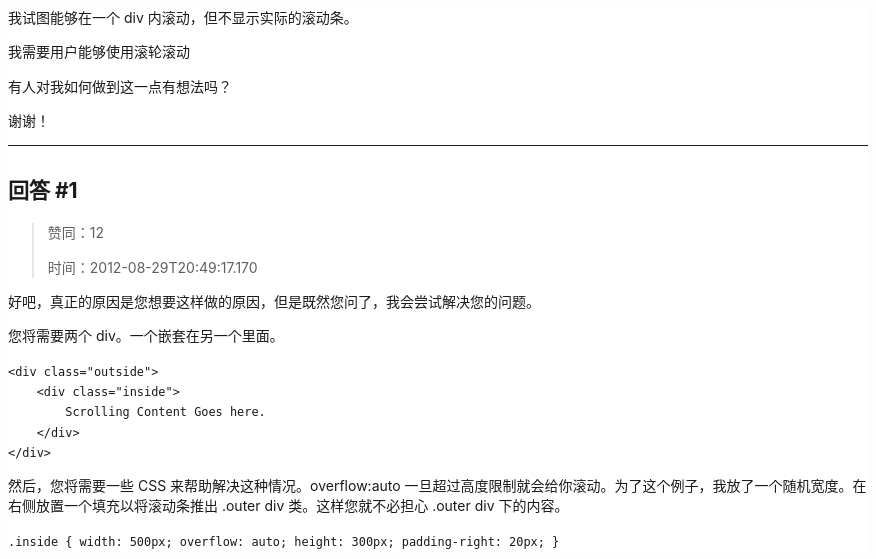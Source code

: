 我试图能够在一个 div 内滚动，但不显示实际的滚动条。

我需要用户能够使用滚轮滚动

有人对我如何做到这一点有想法吗？

谢谢！

* * *

## 回答 #1

> 赞同：12
> 
> 时间：2012-08-29T20:49:17.170

好吧，真正的原因是您想要这样做的原因，但是既然您问了，我会尝试解决您的问题。

您将需要两个 div。一个嵌套在另一个里面。

```
<div class="outside">
    <div class="inside">
        Scrolling Content Goes here.
    </div>
</div> 
```

然后，您将需要一些 CSS 来帮助解决这种情况。overflow:auto 一旦超过高度限制就会给你滚动。为了这个例子，我放了一个随机宽度。在右侧放置一个填充以将滚动条推出 .outer div 类。这样您就不必担心 .outer div 下的内容。

```
.inside { width: 500px; overflow: auto; height: 300px; padding-right: 20px; } 
```

